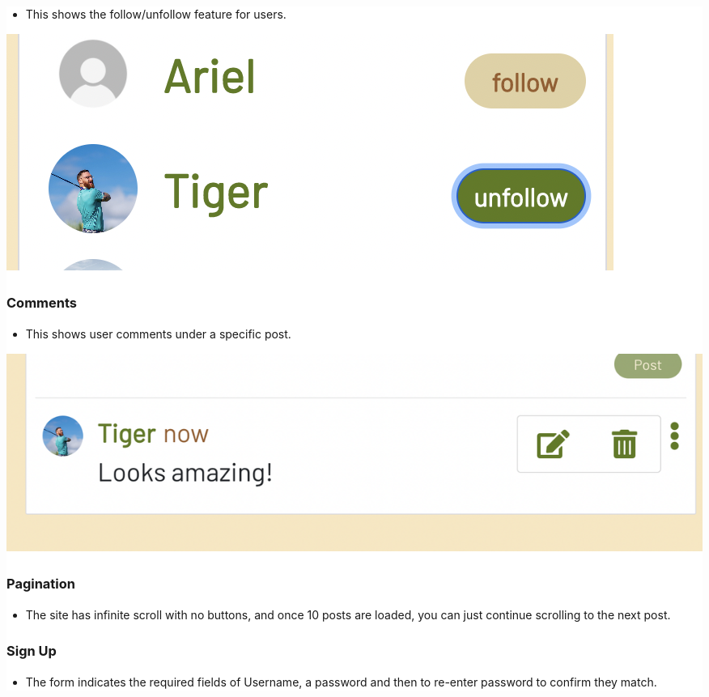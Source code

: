 - This shows the follow/unfollow feature for users.

![Follow/Unfollow](/readme_images/followunfollow.png "Follow/Unfollow")

### Comments

- This shows user comments under a specific post.

![Comments](/readme_images/comment.png "Comments")

### Pagination

- The site has infinite scroll with no buttons, and once 10 posts are loaded, you can just continue scrolling to the next post.

### Sign Up 

- The form indicates the required fields of Username, a password and then to re-enter password to confirm they match.
